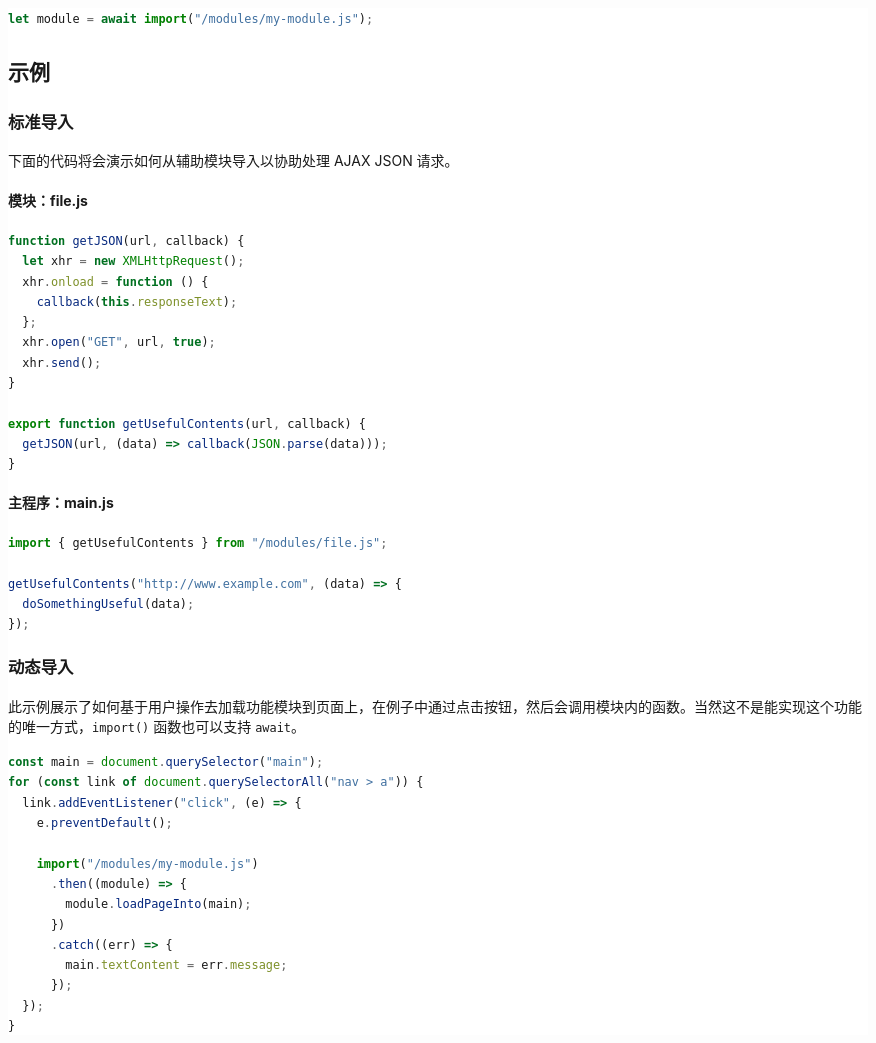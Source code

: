 ```js
let module = await import("/modules/my-module.js");
```

## 示例

### 标准导入

下面的代码将会演示如何从辅助模块导入以协助处理 AJAX JSON 请求。

#### 模块：file.js

```js
function getJSON(url, callback) {
  let xhr = new XMLHttpRequest();
  xhr.onload = function () {
    callback(this.responseText);
  };
  xhr.open("GET", url, true);
  xhr.send();
}

export function getUsefulContents(url, callback) {
  getJSON(url, (data) => callback(JSON.parse(data)));
}
```

#### 主程序：main.js

```js
import { getUsefulContents } from "/modules/file.js";

getUsefulContents("http://www.example.com", (data) => {
  doSomethingUseful(data);
});
```

### 动态导入

此示例展示了如何基于用户操作去加载功能模块到页面上，在例子中通过点击按钮，然后会调用模块内的函数。当然这不是能实现这个功能的唯一方式，`import()` 函数也可以支持 `await`。

```js
const main = document.querySelector("main");
for (const link of document.querySelectorAll("nav > a")) {
  link.addEventListener("click", (e) => {
    e.preventDefault();

    import("/modules/my-module.js")
      .then((module) => {
        module.loadPageInto(main);
      })
      .catch((err) => {
        main.textContent = err.message;
      });
  });
}
```

